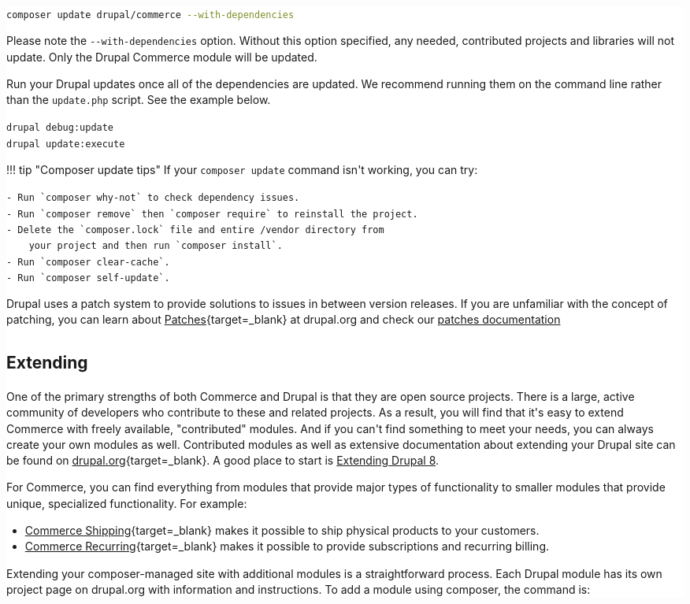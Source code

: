 ```bash
composer update drupal/commerce --with-dependencies
```

Please note the `--with-dependencies` option. Without this option
specified, any needed, contributed projects and libraries will not
update. Only the Drupal Commerce module will be updated.

Run your Drupal updates once all of the dependencies are updated. We
recommend running them on the command line rather than the
`update.php` script. See the example below.

```bash
drupal debug:update
drupal update:execute
```

!!! tip "Composer update tips"
    If your `composer update` command isn't working, you can try:

    - Run `composer why-not` to check dependency issues.
    - Run `composer remove` then `composer require` to reinstall the project.
    - Delete the `composer.lock` file and entire /vendor directory from
        your project and then run `composer install`.
    - Run `composer clear-cache`.
    - Run `composer self-update`.

Drupal uses a patch system to provide solutions to issues in between version
releases. If you are unfamiliar with the concept of patching, you can learn
about [Patches]{target=_blank} at drupal.org and check our [patches documentation](./contribute.md#patches)

## Extending

One of the primary strengths of both Commerce and Drupal is that they are open
source projects. There is a large, active community of developers who
contribute to these and related projects. As a result, you will find that it's
easy to extend Commerce with freely available, "contributed" modules. And if
you can't find something to meet your needs, you can always create your own
modules as well. Contributed modules as well as extensive documentation about
extending your Drupal site can be found on [drupal.org]{target=_blank}. A good place to start
is [Extending Drupal 8].

For Commerce, you can find everything from modules that provide major types of
functionality to smaller modules that provide unique, specialized functionality.
For example:

* [Commerce Shipping]{target=_blank} makes it possible to ship physical products to your customers.
* [Commerce Recurring]{target=_blank} makes it possible to provide subscriptions and recurring billing.

Extending your composer-managed site with additional modules is a
straightforward process. Each Drupal module has its own project page on
drupal.org with information and instructions. To add a module using composer,
the command is:


 [Patches]: https://www.drupal.org/patch
 [Issue #2901939: Move variations form to its own tab]: https://www.drupal.org/project/commerce/issues/2901939
 [Applying patches documentation]: https://www.drupal.org/patch/apply
 [Concept: Data Backups documentation]: https://www.drupal.org/docs/user_guide/en/prevent-backups.html
 [Drupal 8’s requirements]: https://www.drupal.org/requirements
 [DDEV]: https://ddev.readthedocs.io/
 [Drupal VM]: https://www.drupalvm.com/
 [Composer]: https://getcomposer.org/doc/00-intro.md#installation-linux-unix-osx
 [Drupal's configuration management system]: https://www.drupal.org/docs/8/configuration-management/managing-your-sites-configuration
 [Drupal VM documentation]: https://github.com/geerlingguy/drupal-vm/search?q=bcmath&type=Issues
 [Drupal Console]: https://drupalconsole.com
 [project-base README]: https://github.com/drupalcommerce/project-base/blob/8.x/README.md
 [PHPUnit]: https://www.drupal.org/docs/8/phpunit/running-phpunit-tests
 [Behat]: https://docs.behat.org/en/latest/
 [these instructions]: https://github.com/drupal-composer/drupal-project/issues/64#issuecomment-206455356
 [Composer template for Drupal projects README]: https://github.com/drupal-composer/drupal-project/blob/8.x/README.md
 [Ludwig module]: https://www.drupal.org/project/ludwig
 [Commerce]: https://www.drupal.org/project/commerce
 [Address]: https://www.drupal.org/project/address
 [Entity API]: https://www.drupal.org/project/entity
 [Entity Reference Revisions]: https://www.drupal.org/project/entity_reference_revisions
 [Inline Entity Form]: https://www.drupal.org/project/inline_entity_form
 [Profile]: https://www.drupal.org/project/profile
 [State Machine]: https://www.drupal.org/project/state_machine
 [Installing Drupal 8]: https://www.drupal.org/docs/8/install
 [Drupal security advisories]: https://www.drupal.org/security
 [Concept: Data Backups documentation]: https://www.drupal.org/docs/user_guide/en/prevent-backups.html
 [Patches]: https://www.drupal.org/patch
[Issue #2901939: Move variations form to its own tab]: https://www.drupal.org/project/commerce/issues/2901939
[Applying patches documentation]: https://www.drupal.org/patch/apply
[drupal.org]: https://www.drupal.org
[Extending Drupal 8]: https://www.drupal.org/docs/8/extending-drupal-8
[Commerce Shipping]: https://www.drupal.org/project/commerce_shipping
[Commerce Recurring]: https://www.drupal.org/project/commerce_recurring
[Commerce Variation Cart Form]: https://www.drupal.org/project/commerce_variation_cart_form
[GitHub]: https://github.com/
[Composer Installers]: https://github.com/composer/installers
[How to download a module hosted on GitHub via composer.json?]: https://drupal.stackexchange.com/questions/243581/how-to-download-a-module-hosted-on-github-via-composer-json
[Managing dependencies for a custom product]: https://www.drupal.org/docs/develop/using-composer/managing-dependencies-for-a-custom-project